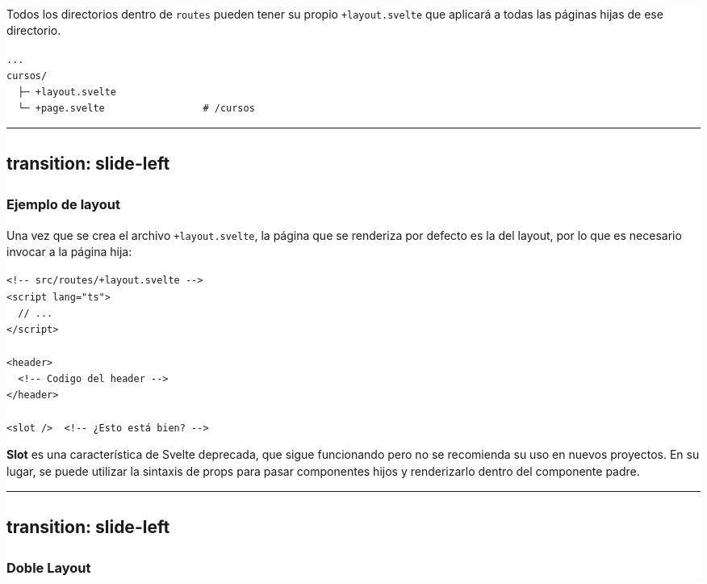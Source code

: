 <div v-click="2" class="mt-10 color-gray" v-motion
    :initial="{ opacity: 0, x: -12 }"
    :enter="{ opacity: 1, x: 0 }">
Todos los directorios dentro de <code>routes</code> pueden tener su propio <code>+layout.svelte</code> que aplicará a todas las páginas hijas de ese directorio.

```text {2-3}
...
cursos/
  ├─ +layout.svelte
  └─ +page.svelte                 # /cursos
```
</div>

---
transition: slide-left
---

### Ejemplo de layout

Una vez que se crea el archivo `+layout.svelte`, la página que se renderiza por defecto es la del layout, por lo que es necesario invocar a la página hija:

```vue {monaco}
<!-- src/routes/+layout.svelte -->
<script lang="ts">
  // ...
</script>

<header>
  <!-- Codigo del header -->
</header>

<slot />  <!-- ¿Esto está bien? -->
```


<div class=" mt-6" v-click="1">
<b>Slot</b> es una característica de Svelte <span class="text-red-400">deprecada</span>, que sigue funcionando pero no se recomienda su uso en nuevos proyectos. En su lugar, se puede utilizar la sintaxis de <span class="text-green-400">props</span> para pasar componentes hijos y renderizarlo dentro del componente padre.
</div>

---
transition: slide-left
---

### Doble Layout

<script setup>
import { ref } from 'vue'
const answer = ref('')
</script>
